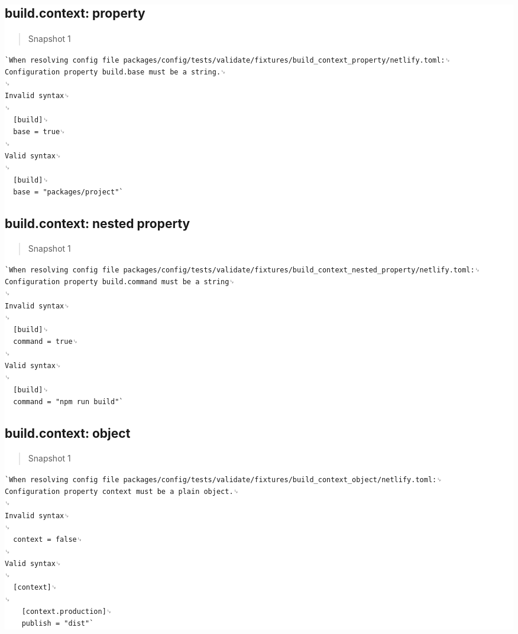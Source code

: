 ## build.context: property

> Snapshot 1

    `When resolving config file packages/config/tests/validate/fixtures/build_context_property/netlify.toml:␊
    Configuration property build.base must be a string.␊
    ␊
    Invalid syntax␊
    ␊
      [build]␊
      base = true␊
    ␊
    Valid syntax␊
    ␊
      [build]␊
      base = "packages/project"`

## build.context: nested property

> Snapshot 1

    `When resolving config file packages/config/tests/validate/fixtures/build_context_nested_property/netlify.toml:␊
    Configuration property build.command must be a string␊
    ␊
    Invalid syntax␊
    ␊
      [build]␊
      command = true␊
    ␊
    Valid syntax␊
    ␊
      [build]␊
      command = "npm run build"`

## build.context: object

> Snapshot 1

    `When resolving config file packages/config/tests/validate/fixtures/build_context_object/netlify.toml:␊
    Configuration property context must be a plain object.␊
    ␊
    Invalid syntax␊
    ␊
      context = false␊
    ␊
    Valid syntax␊
    ␊
      [context]␊
    ␊
        [context.production]␊
        publish = "dist"`
